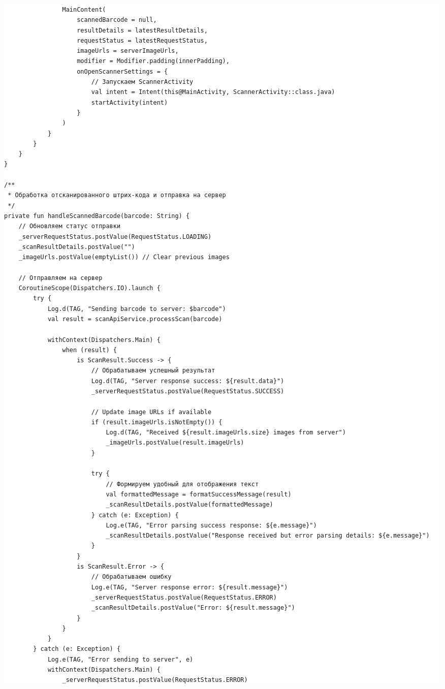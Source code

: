                     MainContent(
                        scannedBarcode = null,
                        resultDetails = latestResultDetails,
                        requestStatus = latestRequestStatus,
                        imageUrls = serverImageUrls,
                        modifier = Modifier.padding(innerPadding),
                        onOpenScannerSettings = {
                            // Запускаем ScannerActivity
                            val intent = Intent(this@MainActivity, ScannerActivity::class.java)
                            startActivity(intent)
                        }
                    )
                }
            }
        }
    }

    /**
     * Обработка отсканированного штрих-кода и отправка на сервер
     */
    private fun handleScannedBarcode(barcode: String) {
        // Обновляем статус отправки
        _serverRequestStatus.postValue(RequestStatus.LOADING)
        _scanResultDetails.postValue("")
        _imageUrls.postValue(emptyList()) // Clear previous images

        // Отправляем на сервер
        CoroutineScope(Dispatchers.IO).launch {
            try {
                Log.d(TAG, "Sending barcode to server: $barcode")
                val result = scanApiService.processScan(barcode)

                withContext(Dispatchers.Main) {
                    when (result) {
                        is ScanResult.Success -> {
                            // Обрабатываем успешный результат
                            Log.d(TAG, "Server response success: ${result.data}")
                            _serverRequestStatus.postValue(RequestStatus.SUCCESS)

                            // Update image URLs if available
                            if (result.imageUrls.isNotEmpty()) {
                                Log.d(TAG, "Received ${result.imageUrls.size} images from server")
                                _imageUrls.postValue(result.imageUrls)
                            }

                            try {
                                // Формируем удобный для отображения текст
                                val formattedMessage = formatSuccessMessage(result)
                                _scanResultDetails.postValue(formattedMessage)
                            } catch (e: Exception) {
                                Log.e(TAG, "Error parsing success response: ${e.message}")
                                _scanResultDetails.postValue("Response received but error parsing details: ${e.message}")
                            }
                        }
                        is ScanResult.Error -> {
                            // Обрабатываем ошибку
                            Log.e(TAG, "Server response error: ${result.message}")
                            _serverRequestStatus.postValue(RequestStatus.ERROR)
                            _scanResultDetails.postValue("Error: ${result.message}")
                        }
                    }
                }
            } catch (e: Exception) {
                Log.e(TAG, "Error sending to server", e)
                withContext(Dispatchers.Main) {
                    _serverRequestStatus.postValue(RequestStatus.ERROR)